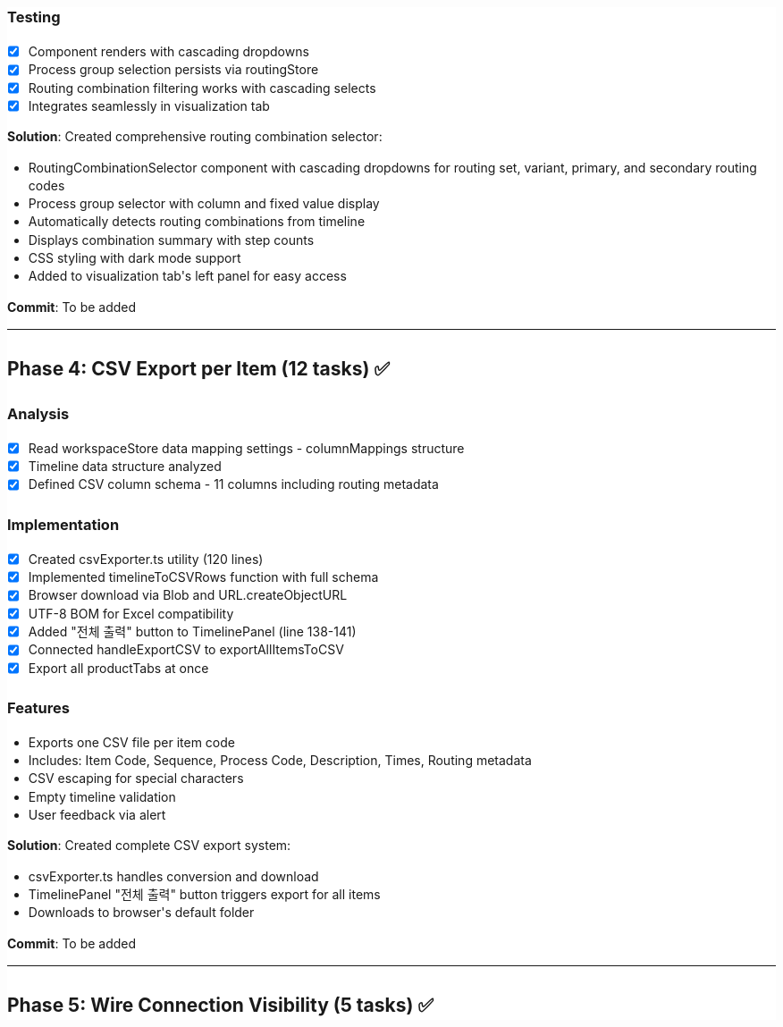 ### Testing
- [x] Component renders with cascading dropdowns
- [x] Process group selection persists via routingStore
- [x] Routing combination filtering works with cascading selects
- [x] Integrates seamlessly in visualization tab

**Solution**: Created comprehensive routing combination selector:
- RoutingCombinationSelector component with cascading dropdowns for routing set, variant, primary, and secondary routing codes
- Process group selector with column and fixed value display
- Automatically detects routing combinations from timeline
- Displays combination summary with step counts
- CSS styling with dark mode support
- Added to visualization tab's left panel for easy access

**Commit**: To be added

---

## Phase 4: CSV Export per Item (12 tasks) ✅

### Analysis
- [x] Read workspaceStore data mapping settings - columnMappings structure
- [x] Timeline data structure analyzed
- [x] Defined CSV column schema - 11 columns including routing metadata

### Implementation
- [x] Created csvExporter.ts utility (120 lines)
- [x] Implemented timelineToCSVRows function with full schema
- [x] Browser download via Blob and URL.createObjectURL
- [x] UTF-8 BOM for Excel compatibility
- [x] Added "전체 출력" button to TimelinePanel (line 138-141)
- [x] Connected handleExportCSV to exportAllItemsToCSV
- [x] Export all productTabs at once

### Features
- Exports one CSV file per item code
- Includes: Item Code, Sequence, Process Code, Description, Times, Routing metadata
- CSV escaping for special characters
- Empty timeline validation
- User feedback via alert

**Solution**: Created complete CSV export system:
- csvExporter.ts handles conversion and download
- TimelinePanel "전체 출력" button triggers export for all items
- Downloads to browser's default folder

**Commit**: To be added

---

## Phase 5: Wire Connection Visibility (5 tasks) ✅
